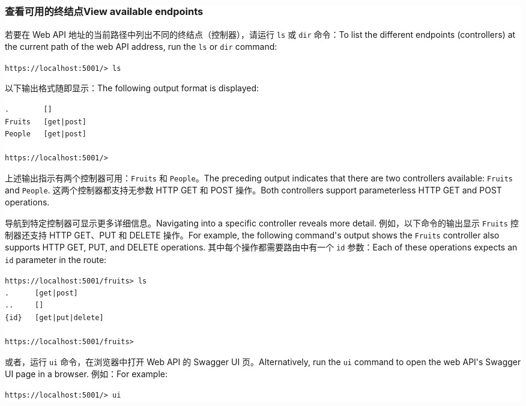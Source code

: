 ### <a name="view-available-endpoints"></a><span data-ttu-id="8b0d8-143">查看可用的终结点</span><span class="sxs-lookup"><span data-stu-id="8b0d8-143">View available endpoints</span></span>

<span data-ttu-id="8b0d8-144">若要在 Web API 地址的当前路径中列出不同的终结点（控制器），请运行 `ls` 或 `dir` 命令：</span><span class="sxs-lookup"><span data-stu-id="8b0d8-144">To list the different endpoints (controllers) at the current path of the web API address, run the `ls` or `dir` command:</span></span>

```console
https://localhost:5001/> ls
```

<span data-ttu-id="8b0d8-145">以下输出格式随即显示：</span><span class="sxs-lookup"><span data-stu-id="8b0d8-145">The following output format is displayed:</span></span>

```console
.        []
Fruits   [get|post]
People   [get|post]

https://localhost:5001/>
```

<span data-ttu-id="8b0d8-146">上述输出指示有两个控制器可用：`Fruits` 和 `People`。</span><span class="sxs-lookup"><span data-stu-id="8b0d8-146">The preceding output indicates that there are two controllers available: `Fruits` and `People`.</span></span> <span data-ttu-id="8b0d8-147">这两个控制器都支持无参数 HTTP GET 和 POST 操作。</span><span class="sxs-lookup"><span data-stu-id="8b0d8-147">Both controllers support parameterless HTTP GET and POST operations.</span></span>

<span data-ttu-id="8b0d8-148">导航到特定控制器可显示更多详细信息。</span><span class="sxs-lookup"><span data-stu-id="8b0d8-148">Navigating into a specific controller reveals more detail.</span></span> <span data-ttu-id="8b0d8-149">例如，以下命令的输出显示 `Fruits` 控制器还支持 HTTP GET、PUT 和 DELETE 操作。</span><span class="sxs-lookup"><span data-stu-id="8b0d8-149">For example, the following command's output shows the `Fruits` controller also supports HTTP GET, PUT, and DELETE operations.</span></span> <span data-ttu-id="8b0d8-150">其中每个操作都需要路由中有一个 `id` 参数：</span><span class="sxs-lookup"><span data-stu-id="8b0d8-150">Each of these operations expects an `id` parameter in the route:</span></span>

```console
https://localhost:5001/fruits> ls
.      [get|post]
..     []
{id}   [get|put|delete]

https://localhost:5001/fruits>
```

<span data-ttu-id="8b0d8-151">或者，运行 `ui` 命令，在浏览器中打开 Web API 的 Swagger UI 页。</span><span class="sxs-lookup"><span data-stu-id="8b0d8-151">Alternatively, run the `ui` command to open the web API's Swagger UI page in a browser.</span></span> <span data-ttu-id="8b0d8-152">例如：</span><span class="sxs-lookup"><span data-stu-id="8b0d8-152">For example:</span></span>

```console
https://localhost:5001/> ui
```
